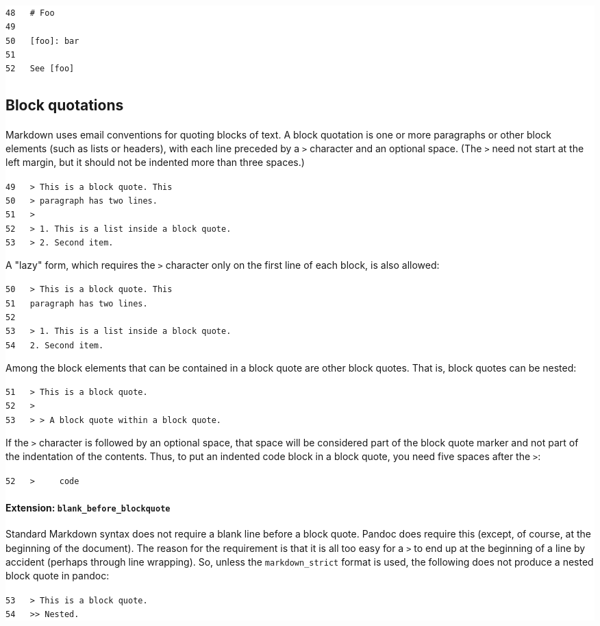     48   # Foo
    49   
    50   [foo]: bar
    51   
    52   See [foo]

## Block quotations

Markdown uses email conventions for quoting blocks of text. A block
quotation is one or more paragraphs or other block elements (such as
lists or headers), with each line preceded by a `>` character and an
optional space. (The `>` need not start at the left margin, but it
should not be indented more than three spaces.)

    49   > This is a block quote. This
    50   > paragraph has two lines.
    51   >
    52   > 1. This is a list inside a block quote.
    53   > 2. Second item.

A "lazy" form, which requires the `>` character only on the first line
of each block, is also allowed:

    50   > This is a block quote. This
    51   paragraph has two lines.
    52   
    53   > 1. This is a list inside a block quote.
    54   2. Second item.

Among the block elements that can be contained in a block quote are
other block quotes. That is, block quotes can be nested:

    51   > This is a block quote.
    52   >
    53   > > A block quote within a block quote.

If the `>` character is followed by an optional space, that space will
be considered part of the block quote marker and not part of the
indentation of the contents. Thus, to put an indented code block in a
block quote, you need five spaces after the `>`:

    52   >     code

#### Extension: `blank_before_blockquote`

Standard Markdown syntax does not require a blank line before a block
quote. Pandoc does require this (except, of course, at the beginning of
the document). The reason for the requirement is that it is all too easy
for a `>` to end up at the beginning of a line by accident (perhaps
through line wrapping). So, unless the `markdown_strict` format is used,
the following does not produce a nested block quote in pandoc:

    53   > This is a block quote.
    54   >> Nested.
